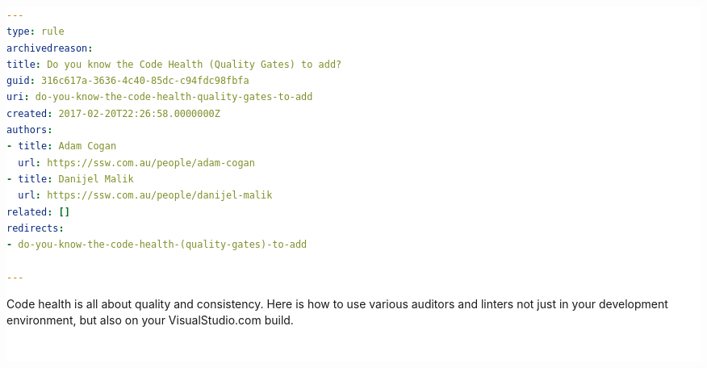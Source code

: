 ```yaml
---
type: rule
archivedreason: 
title: Do you know the Code Health (Quality Gates) to add?
guid: 316c617a-3636-4c40-85dc-c94fdc98fbfa
uri: do-you-know-the-code-health-quality-gates-to-add
created: 2017-02-20T22:26:58.0000000Z
authors:
- title: Adam Cogan
  url: https://ssw.com.au/people/adam-cogan
- title: Danijel Malik
  url: https://ssw.com.au/people/danijel-malik
related: []
redirects:
- do-you-know-the-code-health-(quality-gates)-to-add

---
```



​​​Code health is all about quality and consistency. Here is how to&#160;use various auditors and linters not just in your development environment, but also on your VisualStudio.com build.<br>
<br><excerpt class='endintro'></excerpt><br>